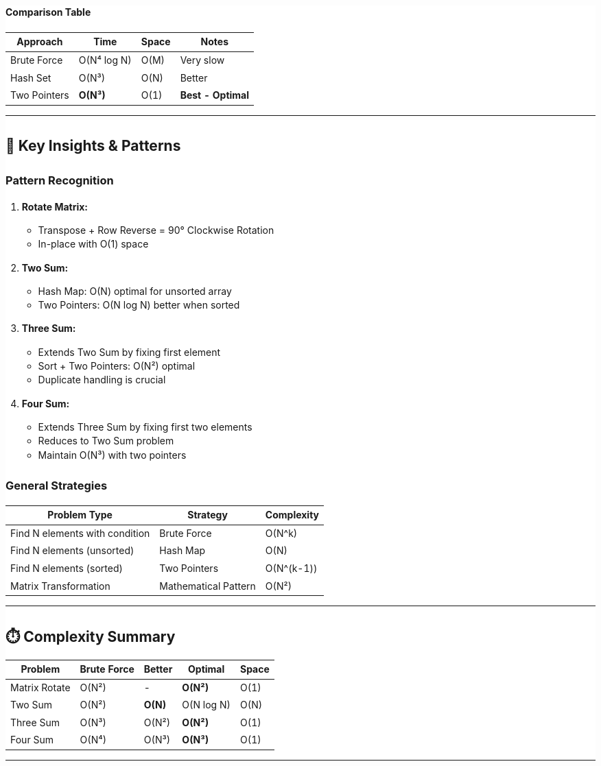 #### Comparison Table

| Approach | Time | Space | Notes |
|----------|------|-------|-------|
| Brute Force | O(N⁴ log N) | O(M) | Very slow |
| Hash Set | O(N³) | O(N) | Better |
| Two Pointers | **O(N³)** | O(1) | **Best - Optimal** |

---

## 🔑 Key Insights & Patterns

### Pattern Recognition

1. **Rotate Matrix:**
   - Transpose + Row Reverse = 90° Clockwise Rotation
   - In-place with O(1) space

2. **Two Sum:**
   - Hash Map: O(N) optimal for unsorted array
   - Two Pointers: O(N log N) better when sorted

3. **Three Sum:**
   - Extends Two Sum by fixing first element
   - Sort + Two Pointers: O(N²) optimal
   - Duplicate handling is crucial

4. **Four Sum:**
   - Extends Three Sum by fixing first two elements
   - Reduces to Two Sum problem
   - Maintain O(N³) with two pointers

### General Strategies

| Problem Type | Strategy | Complexity |
|-------------|----------|-----------|
| Find N elements with condition | Brute Force | O(N^k) |
| Find N elements (unsorted) | Hash Map | O(N) |
| Find N elements (sorted) | Two Pointers | O(N^(k-1)) |
| Matrix Transformation | Mathematical Pattern | O(N²) |

---

## ⏱️ Complexity Summary

| Problem | Brute Force | Better | Optimal | Space |
|---------|-------------|--------|---------|-------|
| Matrix Rotate | O(N²) | - | **O(N²)** | O(1) |
| Two Sum | O(N²) | **O(N)** | O(N log N) | O(N) |
| Three Sum | O(N³) | O(N²) | **O(N²)** | O(1) |
| Four Sum | O(N⁴) | O(N³) | **O(N³)** | O(1) |

---